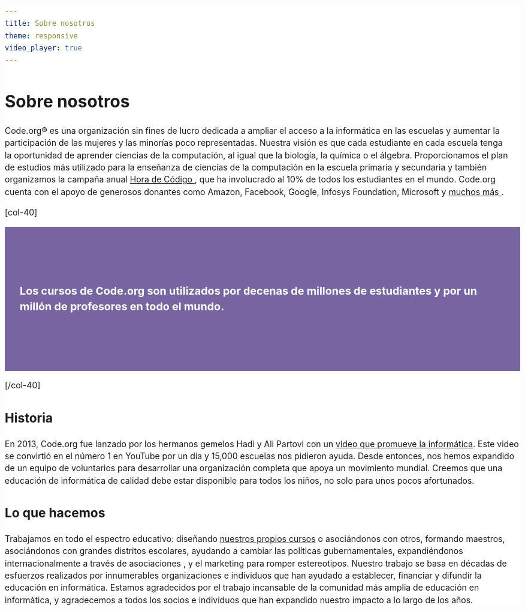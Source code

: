 ```yaml
---
title: Sobre nosotros
theme: responsive
video_player: true
---
```


# Sobre nosotros

<div class="col-60", style="padding-right:20px;">

Code.org® es una organización sin fines de lucro dedicada a ampliar el acceso a la informática en las escuelas y aumentar la participación de las mujeres y las minorías poco representadas. Nuestra visión es que cada estudiante en cada escuela tenga la oportunidad de aprender ciencias de la computación, al igual que la biología, la química o el álgebra. Proporcionamos el plan de estudios más utilizado para la enseñanza de ciencias de la computación en la escuela primaria y secundaria y también organizamos la campaña anual <a href="hourofcode.com"> Hora de Código </a>, que ha involucrado al 10% de todos los estudiantes en el mundo. Code.org cuenta con el apoyo de generosos donantes como Amazon, Facebook, Google, Infosys Foundation, Microsoft y <a href="/about/donors"> muchos más </a>.

</div>

[col-40]

<div style="background-color:#7665a0;height:190px;padding:25px;display:flex;justify-content:center;flex-direction:column">
  
  <font size="4" color="#FFFFFF"><b>Los cursos de Code.org son utilizados por decenas de millones de estudiantes y por un millón de profesores en todo el mundo.</b></font>
 
</div>

[/col-40]

<div style="clear:both"></div>

## Historia 

En 2013, Code.org fue lanzado por los hermanos gemelos Hadi y Ali Partovi con un [video que promueve la informática](https://www.youtube.com/watch?v=nKIu9yen5nc). Este video se convirtió en el número 1 en YouTube por un día y 15,000 escuelas nos pidieron ayuda. Desde entonces, nos hemos expandido de un equipo de voluntarios para desarrollar una organización completa que apoya un movimiento mundial. Creemos que una educación de informática de calidad debe estar disponible para todos los niños, no solo para unos pocos afortunados.
<br>
<iframe width="560" height="315" src="https://www.youtube.com/embed/nKIu9yen5nc" frameborder="0" allowfullscreen></iframe>

## Lo que hacemos

Trabajamos en todo el espectro educativo: diseñando [nuestros propios cursos](https://studio.code.org/courses) o asociándonos con otros, formando maestros, asociándonos con grandes distritos escolares, ayudando a cambiar las políticas gubernamentales, expandiéndonos internacionalmente a través de asociaciones , y el marketing para romper estereotipos. Nuestro trabajo se basa en décadas de esfuerzos realizados por innumerables organizaciones e individuos que han ayudado a establecer, financiar y difundir la educación en informática. Estamos agradecidos por el trabajo incansable de la comunidad más amplia de educación en informática, y agradecemos a todos los socios e individuos que han expandido nuestro impacto a lo largo de los años.
